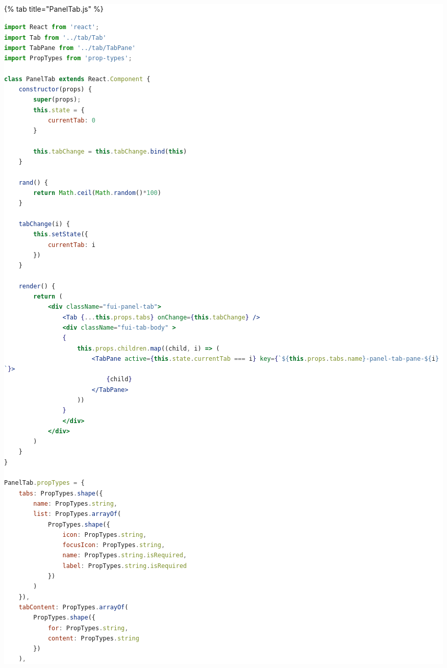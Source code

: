 {% tab title="PanelTab.js" %}
```jsx
import React from 'react';
import Tab from '../tab/Tab'
import TabPane from '../tab/TabPane'
import PropTypes from 'prop-types';

class PanelTab extends React.Component {
    constructor(props) {
        super(props);
        this.state = {
            currentTab: 0
        }

        this.tabChange = this.tabChange.bind(this)
    }

    rand() {
        return Math.ceil(Math.random()*100)
    }

    tabChange(i) {
        this.setState({
            currentTab: i
        })
    }

    render() {
        return (
            <div className="fui-panel-tab">
                <Tab {...this.props.tabs} onChange={this.tabChange} />
                <div className="fui-tab-body" >
                {
                    this.props.children.map((child, i) => (
                        <TabPane active={this.state.currentTab === i} key={`${this.props.tabs.name}-panel-tab-pane-${i}`}>
                            {child}
                        </TabPane>
                    ))
                }
                </div>
            </div>
        )
    }
}

PanelTab.propTypes = {
    tabs: PropTypes.shape({
        name: PropTypes.string,
        list: PropTypes.arrayOf(
            PropTypes.shape({ 
                icon: PropTypes.string,
                focusIcon: PropTypes.string,
                name: PropTypes.string.isRequired,
                label: PropTypes.string.isRequired
            })
        )
    }),
    tabContent: PropTypes.arrayOf(
        PropTypes.shape({
            for: PropTypes.string,
            content: PropTypes.string
        })
    ),
```